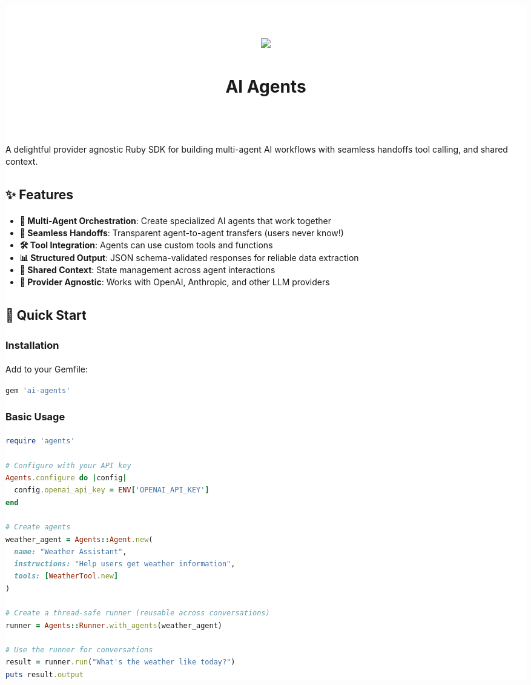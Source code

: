 <div align="center">
<br>
<br>
<p>
  <img src="./.github/ruby-agents.png" height="80px"/>
  <h1>
    AI Agents
  </h1>
</p>
<br>
<br>
</div>

A delightful provider agnostic Ruby SDK for building multi-agent AI workflows with seamless handoffs tool calling, and shared context.

## ✨ Features

- **🤖 Multi-Agent Orchestration**: Create specialized AI agents that work together
- **🔄 Seamless Handoffs**: Transparent agent-to-agent transfers (users never know!)
- **🛠️ Tool Integration**: Agents can use custom tools and functions
- **📊 Structured Output**: JSON schema-validated responses for reliable data extraction
- **💾 Shared Context**: State management across agent interactions
- **🔌 Provider Agnostic**: Works with OpenAI, Anthropic, and other LLM providers

## 🚀 Quick Start

### Installation

Add to your Gemfile:

```ruby
gem 'ai-agents'
```

### Basic Usage

```ruby
require 'agents'

# Configure with your API key
Agents.configure do |config|
  config.openai_api_key = ENV['OPENAI_API_KEY']
end

# Create agents
weather_agent = Agents::Agent.new(
  name: "Weather Assistant",
  instructions: "Help users get weather information",
  tools: [WeatherTool.new]
)

# Create a thread-safe runner (reusable across conversations)
runner = Agents::Runner.with_agents(weather_agent)

# Use the runner for conversations
result = runner.run("What's the weather like today?")
puts result.output
```
